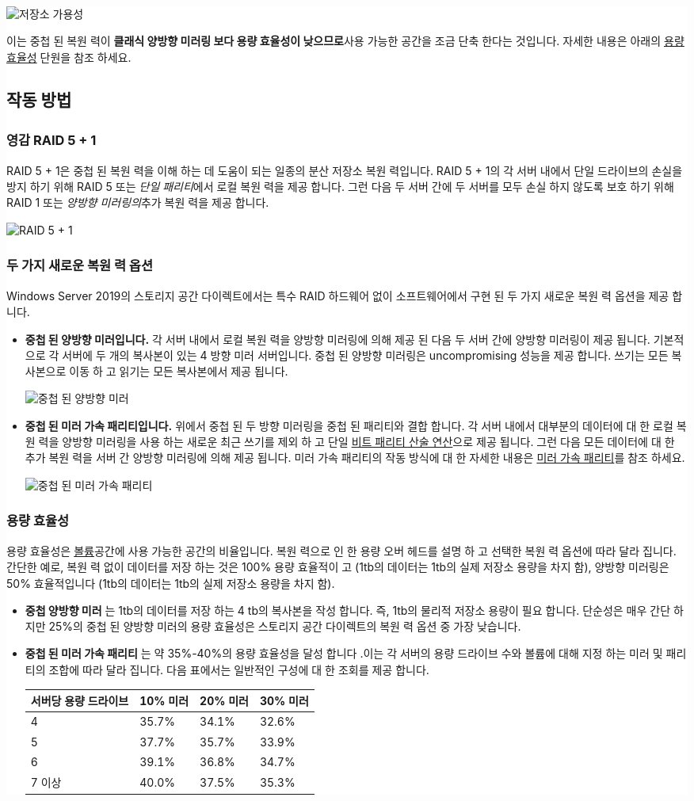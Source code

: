 ![저장소 가용성](media/nested-resiliency/storage-availability.png)

이는 중첩 된 복원 력이 **클래식 양방향 미러링 보다 용량 효율성이 낮으므로**사용 가능한 공간을 조금 단축 한다는 것입니다. 자세한 내용은 아래의 [용량 효율성](#capacity-efficiency) 단원을 참조 하세요.

## <a name="how-it-works"></a>작동 방법

### <a name="inspiration-raid-51"></a>영감 RAID 5 + 1

RAID 5 + 1은 중첩 된 복원 력을 이해 하는 데 도움이 되는 일종의 분산 저장소 복원 력입니다. RAID 5 + 1의 각 서버 내에서 단일 드라이브의 손실을 방지 하기 위해 RAID 5 또는 *단일 패리티*에서 로컬 복원 력을 제공 합니다. 그런 다음 두 서버 간에 두 서버를 모두 손실 하지 않도록 보호 하기 위해 RAID 1 또는 *양방향 미러링의*추가 복원 력을 제공 합니다.

![RAID 5 + 1](media/nested-resiliency/raid-51.png)

### <a name="two-new-resiliency-options"></a>두 가지 새로운 복원 력 옵션

Windows Server 2019의 스토리지 공간 다이렉트에서는 특수 RAID 하드웨어 없이 소프트웨어에서 구현 된 두 가지 새로운 복원 력 옵션을 제공 합니다.

- **중첩 된 양방향 미러입니다.** 각 서버 내에서 로컬 복원 력을 양방향 미러링에 의해 제공 된 다음 두 서버 간에 양방향 미러링이 제공 됩니다. 기본적으로 각 서버에 두 개의 복사본이 있는 4 방향 미러 서버입니다. 중첩 된 양방향 미러링은 uncompromising 성능을 제공 합니다. 쓰기는 모든 복사본으로 이동 하 고 읽기는 모든 복사본에서 제공 됩니다.

  ![중첩 된 양방향 미러](media/nested-resiliency/nested-two-way-mirror.png)

- **중첩 된 미러 가속 패리티입니다.** 위에서 중첩 된 두 방향 미러링을 중첩 된 패리티와 결합 합니다. 각 서버 내에서 대부분의 데이터에 대 한 로컬 복원 력을 양방향 미러링을 사용 하는 새로운 최근 쓰기를 제외 하 고 단일 [비트 패리티 산술 연산](storage-spaces-fault-tolerance.md#parity)으로 제공 됩니다. 그런 다음 모든 데이터에 대 한 추가 복원 력을 서버 간 양방향 미러링에 의해 제공 됩니다. 미러 가속 패리티의 작동 방식에 대 한 자세한 내용은 [미러 가속 패리티](https://docs.microsoft.com/windows-server/storage/refs/mirror-accelerated-parity)를 참조 하세요.

  ![중첩 된 미러 가속 패리티](media/nested-resiliency/nested-mirror-accelerated-parity.png)

### <a name="capacity-efficiency"></a>용량 효율성

용량 효율성은 [볼륨](plan-volumes.md#choosing-the-size-of-volumes)공간에 사용 가능한 공간의 비율입니다. 복원 력으로 인 한 용량 오버 헤드를 설명 하 고 선택한 복원 력 옵션에 따라 달라 집니다. 간단한 예로, 복원 력 없이 데이터를 저장 하는 것은 100% 용량 효율적이 고 (1tb의 데이터는 1tb의 실제 저장소 용량을 차지 함), 양방향 미러링은 50% 효율적입니다 (1tb의 데이터는 1tb의 실제 저장소 용량을 차지 함).

- **중첩 양방향 미러** 는 1tb의 데이터를 저장 하는 4 tb의 복사본을 작성 합니다. 즉, 1tb의 물리적 저장소 용량이 필요 합니다. 단순성은 매우 간단 하지만 25%의 중첩 된 양방향 미러의 용량 효율성은 스토리지 공간 다이렉트의 복원 력 옵션 중 가장 낮습니다.

- **중첩 된 미러 가속 패리티** 는 약 35%-40%의 용량 효율성을 달성 합니다 .이는 각 서버의 용량 드라이브 수와 볼륨에 대해 지정 하는 미러 및 패리티의 조합에 따라 달라 집니다. 다음 표에서는 일반적인 구성에 대 한 조회를 제공 합니다.

  | 서버당 용량 드라이브 | 10% 미러 | 20% 미러 | 30% 미러 |
  |----------------------------|------------|------------|------------|
  | 4                          | 35.7%      | 34.1%      | 32.6%      |
  | 5                          | 37.7%      | 35.7%      | 33.9%      |
  | 6                          | 39.1%      | 36.8%      | 34.7%      |
  | 7 이상                         | 40.0%      | 37.5%      | 35.3%      |
